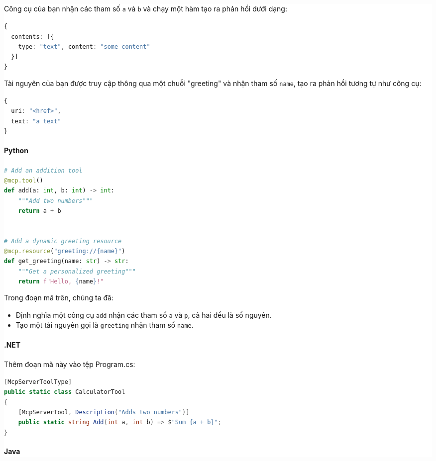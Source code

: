 Công cụ của bạn nhận các tham số `a` và `b` và chạy một hàm tạo ra phản hồi dưới dạng:

```typescript
{
  contents: [{
    type: "text", content: "some content"
  }]
}
```

Tài nguyên của bạn được truy cập thông qua một chuỗi "greeting" và nhận tham số `name`, tạo ra phản hồi tương tự như công cụ:

```typescript
{
  uri: "<href>",
  text: "a text"
}
```

#### Python

```python
# Add an addition tool
@mcp.tool()
def add(a: int, b: int) -> int:
    """Add two numbers"""
    return a + b


# Add a dynamic greeting resource
@mcp.resource("greeting://{name}")
def get_greeting(name: str) -> str:
    """Get a personalized greeting"""
    return f"Hello, {name}!"
```

Trong đoạn mã trên, chúng ta đã:

- Định nghĩa một công cụ `add` nhận các tham số `a` và `p`, cả hai đều là số nguyên.
- Tạo một tài nguyên gọi là `greeting` nhận tham số `name`.

#### .NET

Thêm đoạn mã này vào tệp Program.cs:

```csharp
[McpServerToolType]
public static class CalculatorTool
{
    [McpServerTool, Description("Adds two numbers")]
    public static string Add(int a, int b) => $"Sum {a + b}";
}
```

#### Java
